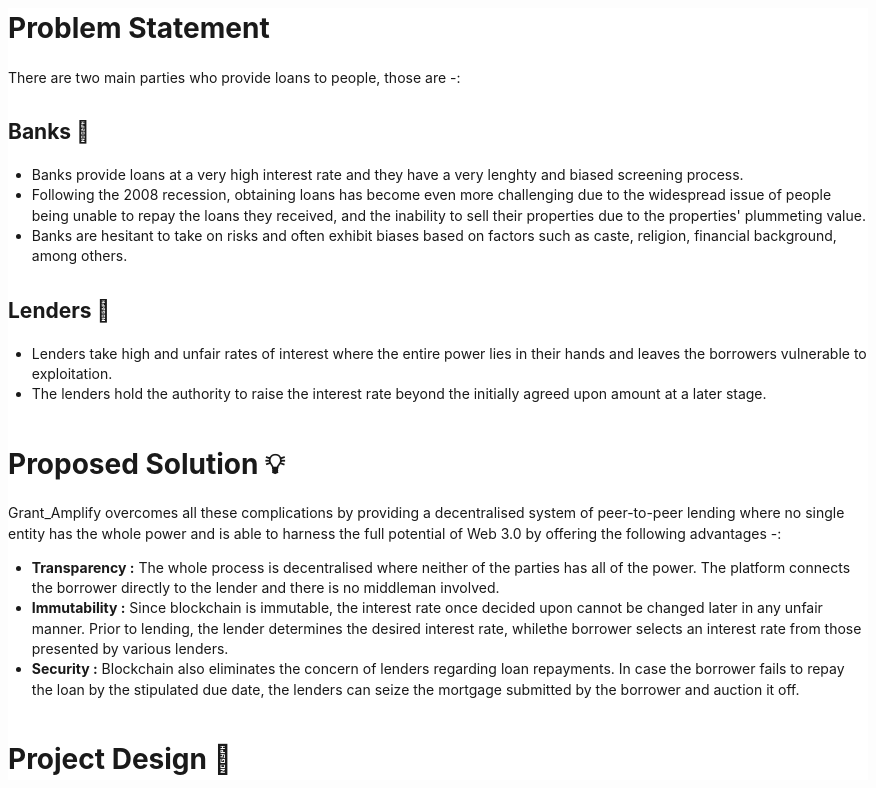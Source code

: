    <div id="problem-statement" />       
          
   # Problem Statement
   
   There are two main parties who provide loans to people, those are -:
   
   ## Banks :bank:
   *   Banks provide loans at a very high interest rate and they have a very lenghty and biased screening process. 
   *   Following the 2008 recession, obtaining loans has become even more challenging due to the widespread issue of people being unable to repay the loans they received, and the inability to sell their properties due to the properties' plummeting value. 
   *   Banks are hesitant to take on risks and often exhibit biases based on factors such as caste, religion, financial background, among others.
   ## Lenders :money_mouth_face:
   *   Lenders take high and unfair rates of interest where the entire power lies in their hands and leaves the borrowers vulnerable to exploitation. 
   *   The lenders hold the authority to raise the interest rate beyond the initially agreed upon amount at a later stage.
    
  <div id="proposed-solution" />
   
   # Proposed Solution :bulb:
   
   Grant_Amplify overcomes all these complications by providing a decentralised system of peer-to-peer lending where no single entity has the whole power and is able to harness the full potential of Web 3.0 by offering the following advantages -:
   * **Transparency :** The whole process is decentralised where neither of the parties has all of the power. The platform connects the borrower directly to the lender and there is no middleman involved.
   *  **Immutability :** Since blockchain is immutable, the interest rate once decided upon cannot be changed later in any unfair manner. Prior to lending, the lender determines the desired interest rate, whilethe borrower selects an interest rate from those presented by various lenders.
   *  **Security :** Blockchain also eliminates the concern of lenders regarding loan repayments. In case the borrower fails to repay the loan by the stipulated due date, the lenders can seize the mortgage submitted by the borrower and auction it off.
    
          
 <div id="project-design" />         
          
  # Project Design :art:
 <p align ="center">
